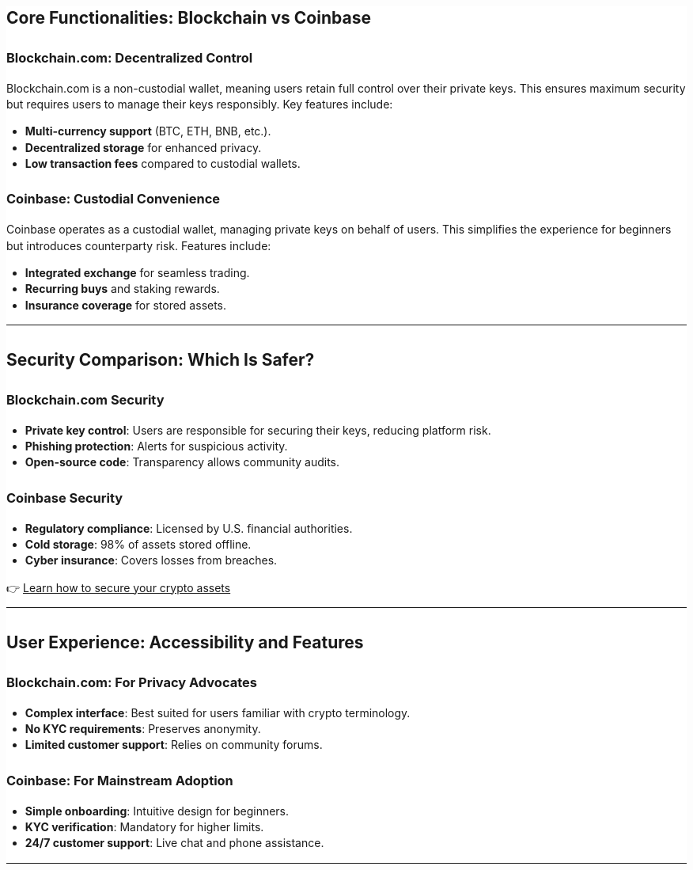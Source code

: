 
## Core Functionalities: Blockchain vs Coinbase

### **Blockchain.com: Decentralized Control**

Blockchain.com is a non-custodial wallet, meaning users retain full control over their private keys. This ensures maximum security but requires users to manage their keys responsibly. Key features include:
- **Multi-currency support** (BTC, ETH, BNB, etc.).
- **Decentralized storage** for enhanced privacy.
- **Low transaction fees** compared to custodial wallets.

### **Coinbase: Custodial Convenience**

Coinbase operates as a custodial wallet, managing private keys on behalf of users. This simplifies the experience for beginners but introduces counterparty risk. Features include:
- **Integrated exchange** for seamless trading.
- **Recurring buys** and staking rewards.
- **Insurance coverage** for stored assets.

---

## Security Comparison: Which Is Safer?

### **Blockchain.com Security**

- **Private key control**: Users are responsible for securing their keys, reducing platform risk.
- **Phishing protection**: Alerts for suspicious activity.
- **Open-source code**: Transparency allows community audits.

### **Coinbase Security**

- **Regulatory compliance**: Licensed by U.S. financial authorities.
- **Cold storage**: 98% of assets stored offline.
- **Cyber insurance**: Covers losses from breaches.

👉 [Learn how to secure your crypto assets](https://bit.ly/okx-bonus)

---

## User Experience: Accessibility and Features

### **Blockchain.com: For Privacy Advocates**

- **Complex interface**: Best suited for users familiar with crypto terminology.
- **No KYC requirements**: Preserves anonymity.
- **Limited customer support**: Relies on community forums.

### **Coinbase: For Mainstream Adoption**

- **Simple onboarding**: Intuitive design for beginners.
- **KYC verification**: Mandatory for higher limits.
- **24/7 customer support**: Live chat and phone assistance.

---